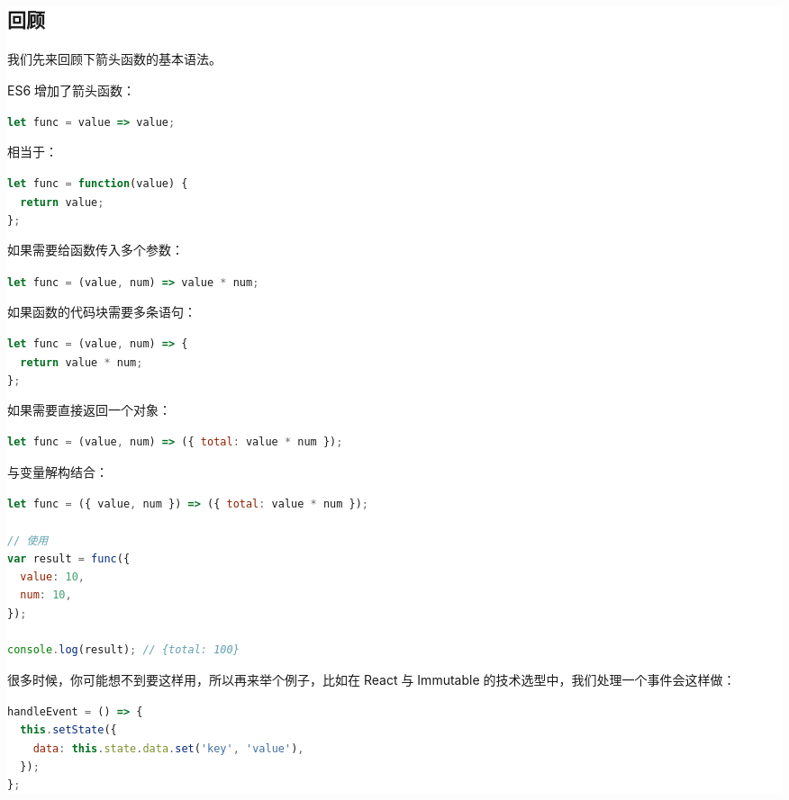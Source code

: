## 回顾

我们先来回顾下箭头函数的基本语法。

ES6 增加了箭头函数：

```js
let func = value => value;
```

相当于：

```js
let func = function(value) {
  return value;
};
```

如果需要给函数传入多个参数：

```js
let func = (value, num) => value * num;
```

如果函数的代码块需要多条语句：

```js
let func = (value, num) => {
  return value * num;
};
```

如果需要直接返回一个对象：

```js
let func = (value, num) => ({ total: value * num });
```

与变量解构结合：

```js
let func = ({ value, num }) => ({ total: value * num });

// 使用
var result = func({
  value: 10,
  num: 10,
});

console.log(result); // {total: 100}
```

很多时候，你可能想不到要这样用，所以再来举个例子，比如在 React 与 Immutable 的技术选型中，我们处理一个事件会这样做：

```js
handleEvent = () => {
  this.setState({
    data: this.state.data.set('key', 'value'),
  });
};
```
